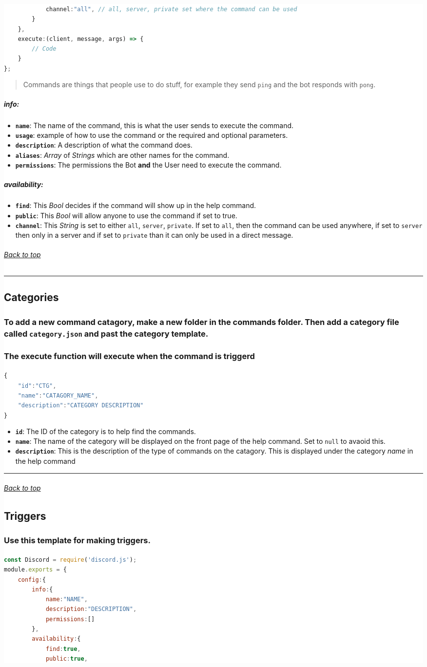 ```javascript
            channel:"all", // all, server, private set where the command can be used
        }
    },
    execute:(client, message, args) => {
        // Code
    }
};
```
> Commands are things that people use to do stuff, for example they send `ping` and the bot responds with `pong`.
##### info:
* **`name`**: The name of the command, this is what the user sends to execute the command.
* **`usage`**: example of how to use the command or the required and optional parameters.
* **`description`**: A description of what the command does.
* **`aliases`**: *Array* of *Strings* which are other names for the command.
* **`permissions`**: The permissions the Bot **and** the User need to execute the command.
##### availability:
* **`find`**: This *Bool* decides if the command will show up in the help command.
* **`public`**: This *Bool* will allow anyone to use the command if set to true.
* **`channel`**: This *String* is set to either `all`, `server`, `private`. If set to `all`, then the command can be used anywhere, if set to `server` then only in a server and if set to `private` than it can only be used in a direct message.
###### [Back to top](#Contents)
___
## Categories
### To add a new command catagory, make a new folder in the commands folder. Then add a category file called `category.json` and past the category template.
### The execute function will execute when the command is triggerd
```javascript
{
    "id":"CTG",
    "name":"CATAGORY_NAME",
    "description":"CATEGORY DESCRIPTION"
}
```
* **`id`**: The ID of the category is to help find the commands.
* **`name`**: The name of the category will be displayed on the front page of the help command. Set to `null` to avaoid this.
* **`description`**: This is the description of the type of commands on the catagory. This is displayed under the category *name* in the help command
___
###### [Back to top](#Contents)
## Triggers
### Use this template for making triggers.
```javascript
const Discord = require('discord.js');
module.exports = {
    config:{
        info:{
            name:"NAME",
            description:"DESCRIPTION",
            permissions:[]
        },
        availability:{
            find:true,
            public:true,
```